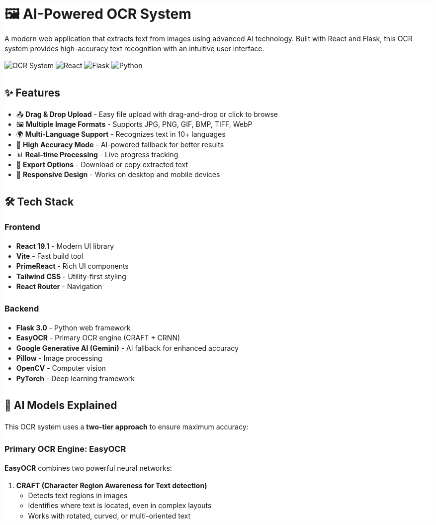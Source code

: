 # 🖼️ AI-Powered OCR System

A modern web application that extracts text from images using advanced AI technology. Built with React and Flask, this OCR system provides high-accuracy text recognition with an intuitive user interface.

![OCR System](https://img.shields.io/badge/OCR-AI%20Powered-blue)
![React](https://img.shields.io/badge/React-19.1-61dafb)
![Flask](https://img.shields.io/badge/Flask-3.0-green)
![Python](https://img.shields.io/badge/Python-3.11-yellow)

## ✨ Features

- 📤 **Drag & Drop Upload** - Easy file upload with drag-and-drop or click to browse
- 🖼️ **Multiple Image Formats** - Supports JPG, PNG, GIF, BMP, TIFF, WebP
- 🌍 **Multi-Language Support** - Recognizes text in 10+ languages
- 🎯 **High Accuracy Mode** - AI-powered fallback for better results
- 📊 **Real-time Processing** - Live progress tracking
- 💾 **Export Options** - Download or copy extracted text
- 📱 **Responsive Design** - Works on desktop and mobile devices

## 🛠️ Tech Stack

### Frontend
- **React 19.1** - Modern UI library
- **Vite** - Fast build tool
- **PrimeReact** - Rich UI components
- **Tailwind CSS** - Utility-first styling
- **React Router** - Navigation

### Backend
- **Flask 3.0** - Python web framework
- **EasyOCR** - Primary OCR engine (CRAFT + CRNN)
- **Google Generative AI (Gemini)** - AI fallback for enhanced accuracy
- **Pillow** - Image processing
- **OpenCV** - Computer vision
- **PyTorch** - Deep learning framework

## 🤖 AI Models Explained

This OCR system uses a **two-tier approach** to ensure maximum accuracy:

### Primary OCR Engine: EasyOCR

**EasyOCR** combines two powerful neural networks:

1. **CRAFT (Character Region Awareness for Text detection)**
   - Detects text regions in images
   - Identifies where text is located, even in complex layouts
   - Works with rotated, curved, or multi-oriented text
